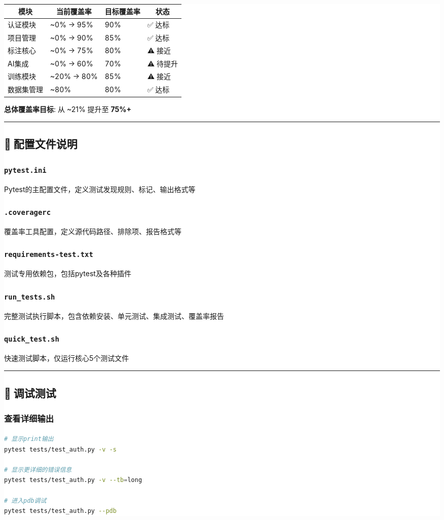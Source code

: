 | 模块 | 当前覆盖率 | 目标覆盖率 | 状态 |
|-----|----------|-----------|------|
| 认证模块 | ~0% → 95% | 90% | ✅ 达标 |
| 项目管理 | ~0% → 90% | 85% | ✅ 达标 |
| 标注核心 | ~0% → 75% | 80% | ⚠️ 接近 |
| AI集成 | ~0% → 60% | 70% | ⚠️ 待提升 |
| 训练模块 | ~20% → 80% | 85% | ⚠️ 接近 |
| 数据集管理 | ~80% | 80% | ✅ 达标 |

**总体覆盖率目标**: 从 ~21% 提升至 **75%+**

---

## 🔧 配置文件说明

### `pytest.ini`
Pytest的主配置文件，定义测试发现规则、标记、输出格式等

### `.coveragerc`
覆盖率工具配置，定义源代码路径、排除项、报告格式等

### `requirements-test.txt`
测试专用依赖包，包括pytest及各种插件

### `run_tests.sh`
完整测试执行脚本，包含依赖安装、单元测试、集成测试、覆盖率报告

### `quick_test.sh`
快速测试脚本，仅运行核心5个测试文件

---

## 🐛 调试测试

### 查看详细输出

```bash
# 显示print输出
pytest tests/test_auth.py -v -s

# 显示更详细的错误信息
pytest tests/test_auth.py -v --tb=long

# 进入pdb调试
pytest tests/test_auth.py --pdb
```
